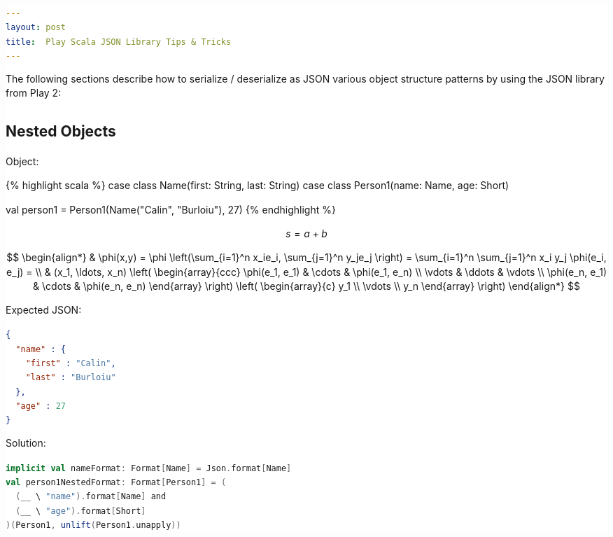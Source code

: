 ```yaml
---
layout: post
title:  Play Scala JSON Library Tips & Tricks
---
```

The following sections describe how to serialize / deserialize as JSON various object structure patterns by using the JSON library from Play 2:

Nested Objects
--------------

Object:

{% highlight scala %}
case class Name(first: String, last: String)
case class Person1(name: Name, age: Short)

val person1 = Person1(Name("Calin", "Burloiu"), 27)
{% endhighlight %}

$$ s = a + b $$

$$
\begin{align*}
  & \phi(x,y) = \phi \left(\sum_{i=1}^n x_ie_i, \sum_{j=1}^n y_je_j \right)
  = \sum_{i=1}^n \sum_{j=1}^n x_i y_j \phi(e_i, e_j) = \\
  & (x_1, \ldots, x_n) \left( \begin{array}{ccc}
      \phi(e_1, e_1) & \cdots & \phi(e_1, e_n) \\
      \vdots & \ddots & \vdots \\
      \phi(e_n, e_1) & \cdots & \phi(e_n, e_n)
    \end{array} \right)
  \left( \begin{array}{c}
      y_1 \\
      \vdots \\
      y_n
    \end{array} \right)
\end{align*}
$$

Expected JSON:

```json
{
  "name" : {
    "first" : "Calin",
    "last" : "Burloiu"
  },
  "age" : 27
}
```

Solution:

```scala
implicit val nameFormat: Format[Name] = Json.format[Name]
val person1NestedFormat: Format[Person1] = (
  (__ \ "name").format[Name] and
  (__ \ "age").format[Short]
)(Person1, unlift(Person1.unapply))
```
